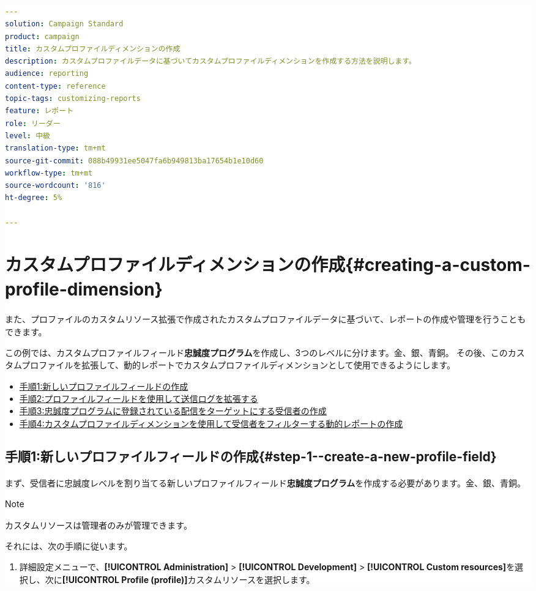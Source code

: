 ```yaml
---
solution: Campaign Standard
product: campaign
title: カスタムプロファイルディメンションの作成
description: カスタムプロファイルデータに基づいてカスタムプロファイルディメンションを作成する方法を説明します。
audience: reporting
content-type: reference
topic-tags: customizing-reports
feature: レポート
role: リーダー
level: 中級
translation-type: tm+mt
source-git-commit: 088b49931ee5047fa6b949813ba17654b1e10d60
workflow-type: tm+mt
source-wordcount: '816'
ht-degree: 5%

---
```



# カスタムプロファイルディメンションの作成{#creating-a-custom-profile-dimension}

また、プロファイルのカスタムリソース拡張で作成されたカスタムプロファイルデータに基づいて、レポートの作成や管理を行うこともできます。

この例では、カスタムプロファイルフィールド&#x200B;**忠誠度プログラム**&#x200B;を作成し、3つのレベルに分けます。金、銀、青銅。 その後、このカスタムプロファイルを拡張して、動的レポートでカスタムプロファイルディメンションとして使用できるようにします。

* [手順1:新しいプロファイルフィールドの作成](#step-1--create-a-new-profile-field)
* [手順2:プロファイルフィールドを使用して送信ログを拡張する](#step-2--extend-the-sending-logs-with-the-profile-field)
* [手順3:忠誠度プログラムに登録されている配信をターゲットにする受信者の作成](#step-3--create-a-delivery-targeting-recipients-enrolled-in-the-loyalty-program)
* [手順4:カスタムプロファイルディメンションを使用して受信者をフィルターする動的レポートの作成](#step-4--create-a-dynamic-report-to-filter-recipients-with-the-custom-profile-dimension)

## 手順1:新しいプロファイルフィールドの作成{#step-1--create-a-new-profile-field}

まず、受信者に忠誠度レベルを割り当てる新しいプロファイルフィールド&#x200B;**忠誠度プログラム**&#x200B;を作成する必要があります。金、銀、青銅。

>[!NOTE]
>
>カスタムリソースは管理者のみが管理できます。

それには、次の手順に従います。

1. 詳細設定メニューで、**[!UICONTROL Administration]** > **[!UICONTROL Development]** > **[!UICONTROL Custom resources]**&#x200B;を選択し、次に&#x200B;**[!UICONTROL Profile (profile)]**&#x200B;カスタムリソースを選択します。
